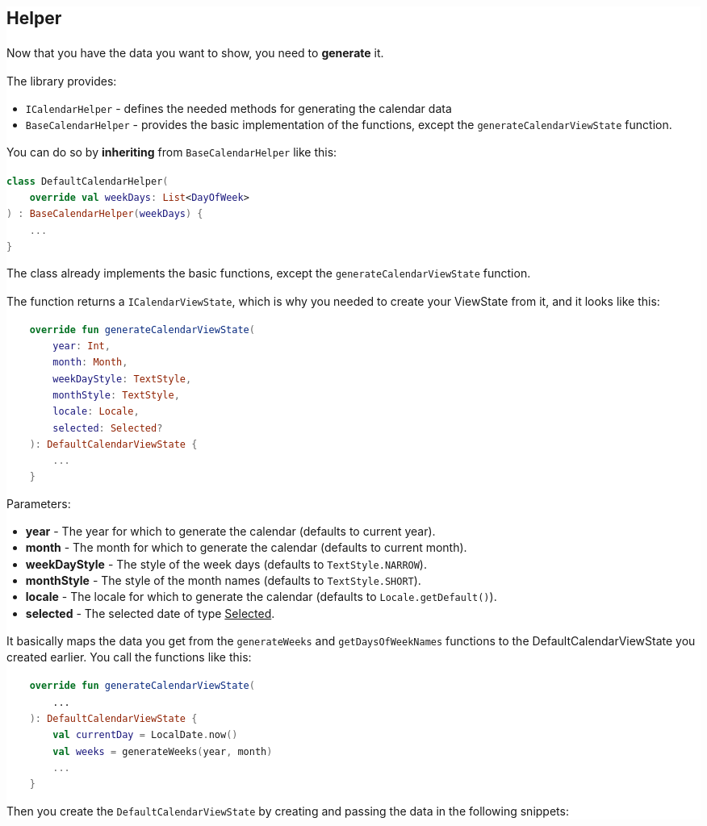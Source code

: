 ## Helper
Now that you have the data you want to show, you need to **generate** it.

The library provides:
* `ICalendarHelper` - defines the needed methods for generating the calendar data  
* `BaseCalendarHelper` - provides the basic implementation of the  functions, except the `generateCalendarViewState` function.

You can do so by **inheriting** from `BaseCalendarHelper` like this:

``` kotlin
class DefaultCalendarHelper(
    override val weekDays: List<DayOfWeek>
) : BaseCalendarHelper(weekDays) {
    ...
}
```
The class already implements the basic functions, except the `generateCalendarViewState` function.

The function returns a `ICalendarViewState`, which is why you needed to create your ViewState from it, and it looks like this:
``` kotlin
    override fun generateCalendarViewState(
        year: Int,
        month: Month,
        weekDayStyle: TextStyle,
        monthStyle: TextStyle,
        locale: Locale,
        selected: Selected?
    ): DefaultCalendarViewState {
        ...
    }
```
Parameters:
* **year** - The year for which to generate the calendar (defaults to current year).
* **month** - The month for which to generate the calendar (defaults to current month).
* **weekDayStyle** - The style of the week days (defaults to `TextStyle.NARROW`).
* **monthStyle** - The style of the month names (defaults to `TextStyle.SHORT`).
* **locale** - The locale for which to generate the calendar (defaults to `Locale.getDefault()`).
* **selected** - The selected date of type [Selected](https://github.com/LeoSvjetlicic/CalendarLibrary/blob/main/calendarLibrary/src/main/java/com/leosvjetlicic/calendarlibrary/utils/Selected.kt).

It basically maps the data you get from the `generateWeeks` and `getDaysOfWeekNames` functions to the DefaultCalendarViewState you created earlier.
You call the functions like this:
``` kotlin
    override fun generateCalendarViewState(
        ...
    ): DefaultCalendarViewState {
        val currentDay = LocalDate.now()
        val weeks = generateWeeks(year, month)
        ...
    }
```
Then you create the `DefaultCalendarViewState` by creating and passing the data in the following snippets:

